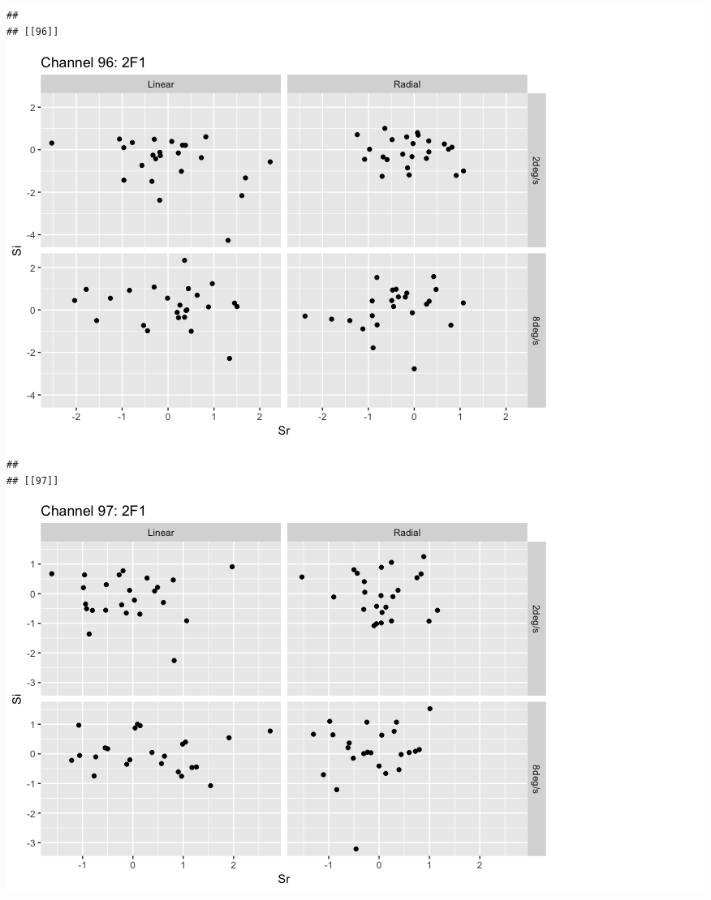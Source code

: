     ## 
    ## [[96]]

![](2F1-plt001_files/figure-markdown_github-ascii_identifiers/plot-all-channels-96.png)

    ## 
    ## [[97]]

![](2F1-plt001_files/figure-markdown_github-ascii_identifiers/plot-all-channels-97.png)
